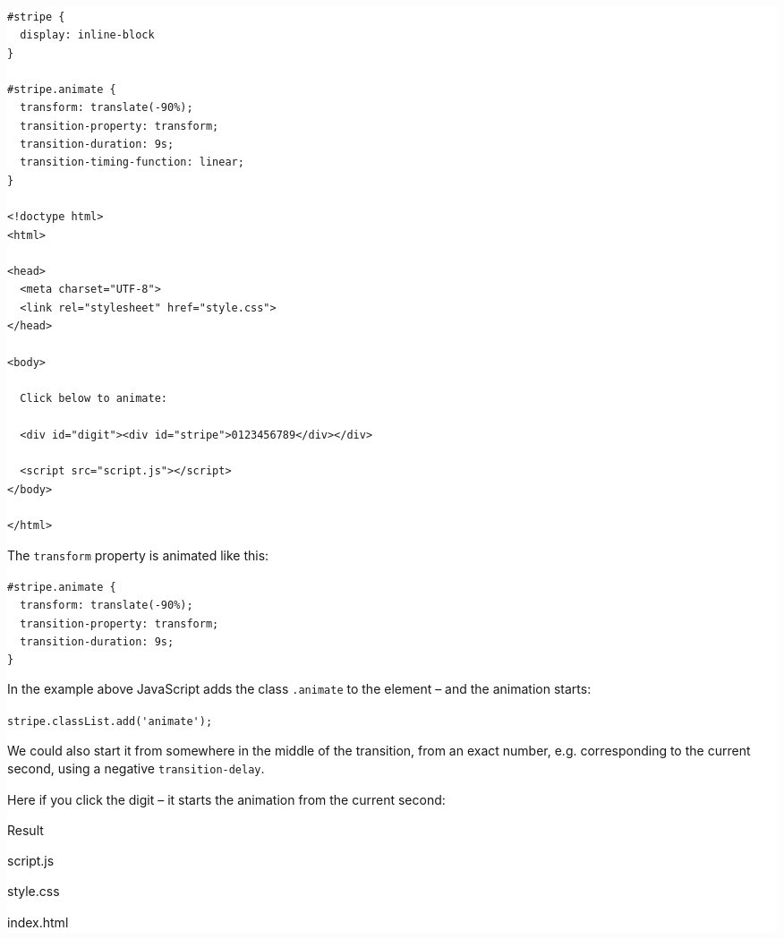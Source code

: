     #stripe {
      display: inline-block
    }

    #stripe.animate {
      transform: translate(-90%);
      transition-property: transform;
      transition-duration: 9s;
      transition-timing-function: linear;
    }

    <!doctype html>
    <html>

    <head>
      <meta charset="UTF-8">
      <link rel="stylesheet" href="style.css">
    </head>

    <body>

      Click below to animate:

      <div id="digit"><div id="stripe">0123456789</div></div>

      <script src="script.js"></script>
    </body>

    </html>

The `transform` property is animated like this:

    #stripe.animate {
      transform: translate(-90%);
      transition-property: transform;
      transition-duration: 9s;
    }

In the example above JavaScript adds the class `.animate` to the element – and the animation starts:

    stripe.classList.add('animate');

We could also start it from somewhere in the middle of the transition, from an exact number, e.g. corresponding to the current second, using a negative `transition-delay`.

Here if you click the digit – it starts the animation from the current second:

Result

script.js

style.css

index.html

<a href="article/css-animations/digits-negative-delay/index.html" class="code-tabs__button code-tabs__button_external" title="open in a new window"></a><a href="https://plnkr.co/edit/HcnkmoAJTGV85tHJ?p=preview" class="code-tabs__button code-tabs__button_edit" title="edit in the sandbox"></a>
